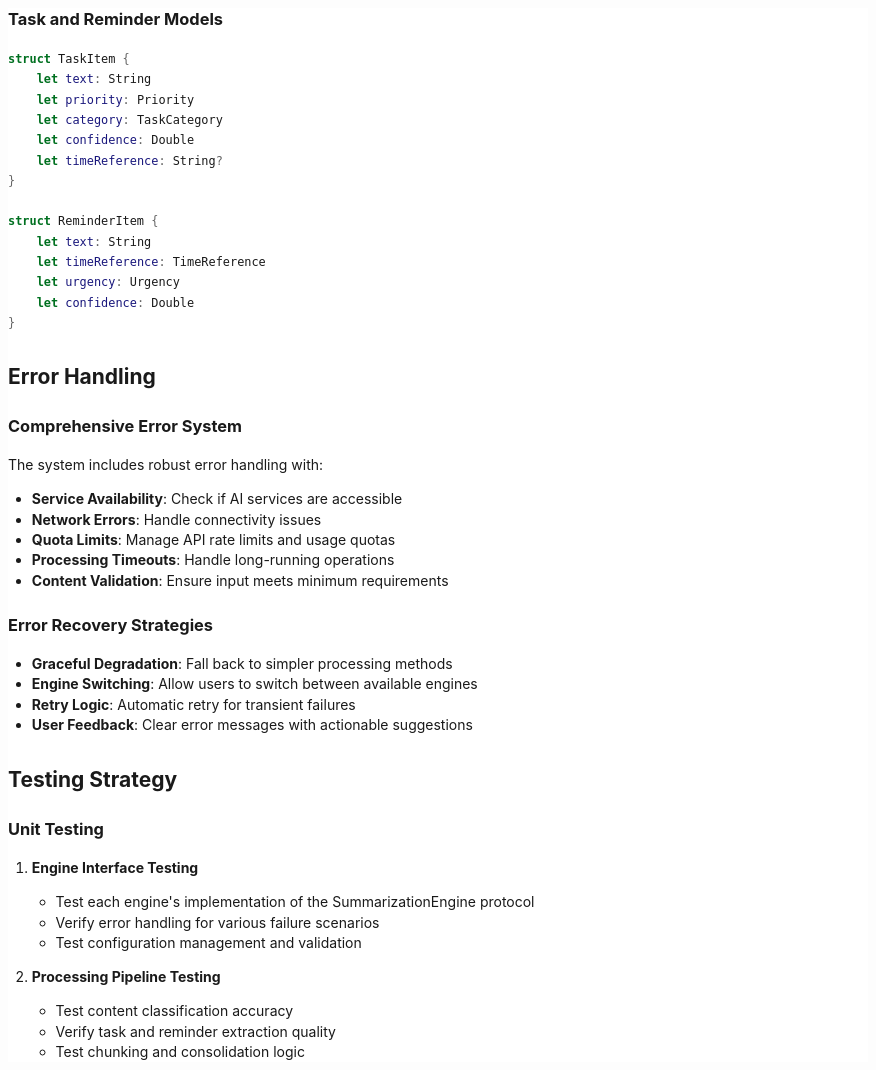 ### Task and Reminder Models

```swift
struct TaskItem {
    let text: String
    let priority: Priority
    let category: TaskCategory
    let confidence: Double
    let timeReference: String?
}

struct ReminderItem {
    let text: String
    let timeReference: TimeReference
    let urgency: Urgency
    let confidence: Double
}
```

## Error Handling

### Comprehensive Error System

The system includes robust error handling with:
- **Service Availability**: Check if AI services are accessible
- **Network Errors**: Handle connectivity issues
- **Quota Limits**: Manage API rate limits and usage quotas
- **Processing Timeouts**: Handle long-running operations
- **Content Validation**: Ensure input meets minimum requirements

### Error Recovery Strategies

- **Graceful Degradation**: Fall back to simpler processing methods
- **Engine Switching**: Allow users to switch between available engines
- **Retry Logic**: Automatic retry for transient failures
- **User Feedback**: Clear error messages with actionable suggestions

## Testing Strategy

### Unit Testing

1. **Engine Interface Testing**
   - Test each engine's implementation of the SummarizationEngine protocol
   - Verify error handling for various failure scenarios
   - Test configuration management and validation

2. **Processing Pipeline Testing**
   - Test content classification accuracy
   - Verify task and reminder extraction quality
   - Test chunking and consolidation logic
